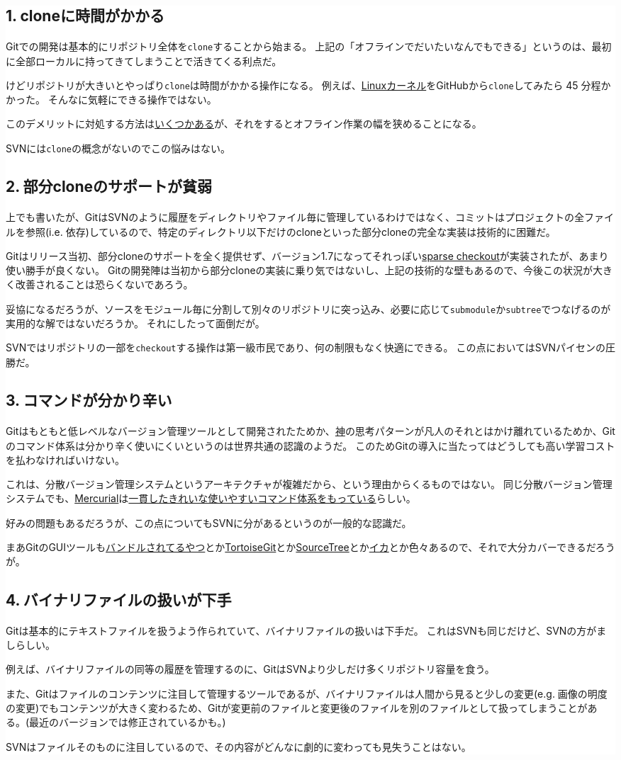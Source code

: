 ## 1. cloneに時間がかかる
Gitでの開発は基本的にリポジトリ全体を`clone`することから始まる。
上記の「オフラインでだいたいなんでもできる」というのは、最初に全部ローカルに持ってきてしまうことで活きてくる利点だ。

けどリポジトリが大きいとやっぱり`clone`は時間がかかる操作になる。
例えば、[Linuxカーネル](https://github.com/torvalds/linux)をGitHubから`clone`してみたら 45 分程かかった。
そんなに気軽にできる操作ではない。

このデメリットに対処する方法は[いくつかある](http://japan.blogs.atlassian.com/2014/05/handle-big-repositories-git/)が、それをするとオフライン作業の幅を狭めることになる。

SVNには`clone`の概念がないのでこの悩みはない。

## 2. 部分cloneのサポートが貧弱
上でも書いたが、GitはSVNのように履歴をディレクトリやファイル毎に管理しているわけではなく、コミットはプロジェクトの全ファイルを参照(i.e. 依存)しているので、特定のディレクトリ以下だけのcloneといった部分cloneの完全な実装は技術的に困難だ。

Gitはリリース当初、部分cloneのサポートを全く提供せず、バージョン1.7になってそれっぽい[sparse checkout](http://stackoverflow.com/questions/600079/how-do-i-clone-a-subdirectory-only-of-a-git-repository)が実装されたが、あまり使い勝手が良くない。
Gitの開発陣は当初から部分cloneの実装に乗り気ではないし、上記の技術的な壁もあるので、今後この状況が大きく改善されることは恐らくないであろう。

妥協になるだろうが、ソースをモジュール毎に分割して別々のリポジトリに突っ込み、必要に応じて`submodule`か`subtree`でつなげるのが実用的な解ではないだろうか。
それにしたって面倒だが。

SVNではリポジトリの一部を`checkout`する操作は第一級市民であり、何の制限もなく快適にできる。
この点においてはSVNパイセンの圧勝だ。

## 3. コマンドが分かり辛い
Gitはもともと低レベルなバージョン管理ツールとして開発されたためか、[神](https://ja.wikipedia.org/wiki/%E3%83%AA%E3%83%BC%E3%83%8A%E3%82%B9%E3%83%BB%E3%83%88%E3%83%BC%E3%83%90%E3%83%AB%E3%82%BA)の思考パターンが凡人のそれとはかけ離れているためか、Gitのコマンド体系は分かり辛く使いにくいというのは世界共通の認識のようだ。
このためGitの導入に当たってはどうしても高い学習コストを払わなければいけない。

これは、分散バージョン管理システムというアーキテクチャが複雑だから、という理由からくるものではない。
同じ分散バージョン管理システムでも、[Mercurial](https://www.mercurial-scm.org/)は[一貫したきれいな使いやすいコマンド体系をもっている](https://blogs.atlassian.com/2012/02/mercurial-vs-git-why-mercurial/)らしい。

好みの問題もあるだろうが、この点についてもSVNに分があるというのが一般的な認識だ。

まあGitのGUIツールも[バンドルされてるやつ](https://git-scm.com/docs/git-gui)とか[TortoiseGit](https://tortoisegit.org/)とか[SourceTree](https://ja.atlassian.com/software/sourcetree)とか[イカ](https://www.gitkraken.com/)とか色々あるので、それで大分カバーできるだろうが。

## 4. バイナリファイルの扱いが下手
Gitは基本的にテキストファイルを扱うよう作られていて、バイナリファイルの扱いは下手だ。
これはSVNも同じだけど、SVNの方がましらしい。

例えば、バイナリファイルの同等の履歴を管理するのに、GitはSVNより少しだけ多くリポジトリ容量を食う。

また、Gitはファイルのコンテンツに注目して管理するツールであるが、バイナリファイルは人間から見ると少しの変更(e.g. 画像の明度の変更)でもコンテンツが大きく変わるため、Gitが変更前のファイルと変更後のファイルを別のファイルとして扱ってしまうことがある。(最近のバージョンでは修正されているかも。)

SVNはファイルそのものに注目しているので、その内容がどんなに劇的に変わっても見失うことはない。

